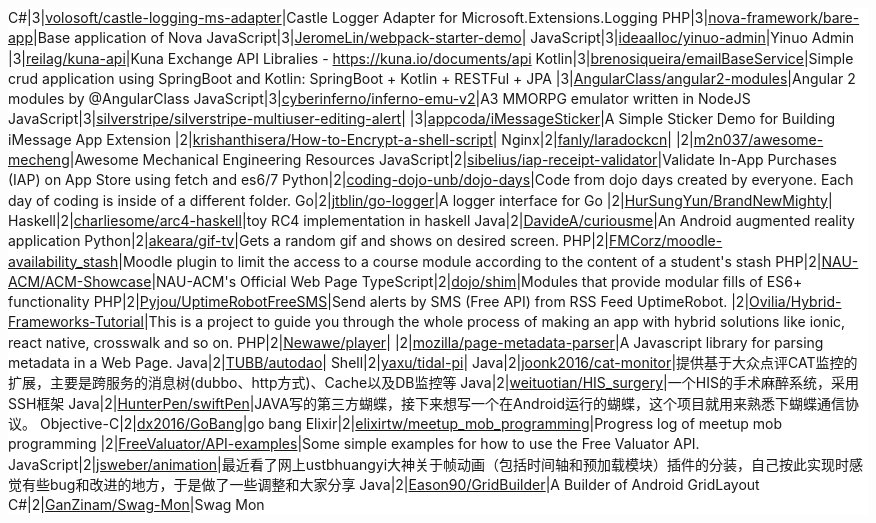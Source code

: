 C#|3|[volosoft/castle-logging-ms-adapter](https://github.com/volosoft/castle-logging-ms-adapter)|Castle Logger Adapter for Microsoft.Extensions.Logging
PHP|3|[nova-framework/bare-app](https://github.com/nova-framework/bare-app)|Base application of Nova
JavaScript|3|[JeromeLin/webpack-starter-demo](https://github.com/JeromeLin/webpack-starter-demo)| 
JavaScript|3|[ideaalloc/yinuo-admin](https://github.com/ideaalloc/yinuo-admin)|Yinuo Admin
 |3|[reilag/kuna-api](https://github.com/reilag/kuna-api)|Kuna Exchange API Libralies - https://kuna.io/documents/api
Kotlin|3|[brenosiqueira/emailBaseService](https://github.com/brenosiqueira/emailBaseService)|Simple crud application using SpringBoot and Kotlin: SpringBoot + Kotlin + RESTFul + JPA
 |3|[AngularClass/angular2-modules](https://github.com/AngularClass/angular2-modules)|Angular 2 modules by @AngularClass
JavaScript|3|[cyberinferno/inferno-emu-v2](https://github.com/cyberinferno/inferno-emu-v2)|A3 MMORPG emulator written in NodeJS
JavaScript|3|[silverstripe/silverstripe-multiuser-editing-alert](https://github.com/silverstripe/silverstripe-multiuser-editing-alert)| 
 |3|[appcoda/iMessageSticker](https://github.com/appcoda/iMessageSticker)|A Simple Sticker Demo for Building iMessage App Extension
 |2|[krishanthisera/How-to-Encrypt-a-shell-script](https://github.com/krishanthisera/How-to-Encrypt-a-shell-script)| 
Nginx|2|[fanly/laradockcn](https://github.com/fanly/laradockcn)| 
 |2|[m2n037/awesome-mecheng](https://github.com/m2n037/awesome-mecheng)|Awesome Mechanical Engineering Resources
JavaScript|2|[sibelius/iap-receipt-validator](https://github.com/sibelius/iap-receipt-validator)|Validate In-App Purchases (IAP) on App Store using fetch and es6/7
Python|2|[coding-dojo-unb/dojo-days](https://github.com/coding-dojo-unb/dojo-days)|Code from dojo days created by everyone. Each day of coding is inside of a different folder.
Go|2|[jtblin/go-logger](https://github.com/jtblin/go-logger)|A logger interface for Go
 |2|[HurSungYun/BrandNewMighty](https://github.com/HurSungYun/BrandNewMighty)| 
Haskell|2|[charliesome/arc4-haskell](https://github.com/charliesome/arc4-haskell)|toy RC4 implementation in haskell
Java|2|[DavideA/curiousme](https://github.com/DavideA/curiousme)|An Android augmented reality application
Python|2|[akeara/gif-tv](https://github.com/akeara/gif-tv)|Gets a random gif and shows on desired screen.
PHP|2|[FMCorz/moodle-availability_stash](https://github.com/FMCorz/moodle-availability_stash)|Moodle plugin to limit the access to a course module according to the content of a student's stash
PHP|2|[NAU-ACM/ACM-Showcase](https://github.com/NAU-ACM/ACM-Showcase)|NAU-ACM's Official Web Page
TypeScript|2|[dojo/shim](https://github.com/dojo/shim)|Modules that provide modular fills of ES6+ functionality
PHP|2|[Pyjou/UptimeRobotFreeSMS](https://github.com/Pyjou/UptimeRobotFreeSMS)|Send alerts by SMS (Free API) from RSS Feed UptimeRobot.
 |2|[Ovilia/Hybrid-Frameworks-Tutorial](https://github.com/Ovilia/Hybrid-Frameworks-Tutorial)|This is a project to guide you through the whole process of making an app with hybrid solutions like ionic, react native, crosswalk and so on.
PHP|2|[Newawe/player](https://github.com/Newawe/player)| 
 |2|[mozilla/page-metadata-parser](https://github.com/mozilla/page-metadata-parser)|A Javascript library for parsing metadata in a Web Page.
Java|2|[TUBB/autodao](https://github.com/TUBB/autodao)| 
Shell|2|[yaxu/tidal-pi](https://github.com/yaxu/tidal-pi)| 
Java|2|[joonk2016/cat-monitor](https://github.com/joonk2016/cat-monitor)|提供基于大众点评CAT监控的扩展，主要是跨服务的消息树(dubbo、http方式)、Cache以及DB监控等
Java|2|[weituotian/HIS_surgery](https://github.com/weituotian/HIS_surgery)|一个HIS的手术麻醉系统，采用SSH框架
Java|2|[HunterPen/swiftPen](https://github.com/HunterPen/swiftPen)|JAVA写的第三方蝴蝶，接下来想写一个在Android运行的蝴蝶，这个项目就用来熟悉下蝴蝶通信协议。
Objective-C|2|[dx2016/GoBang](https://github.com/dx2016/GoBang)|go bang
Elixir|2|[elixirtw/meetup_mob_programming](https://github.com/elixirtw/meetup_mob_programming)|Progress log of meetup mob programming
 |2|[FreeValuator/API-examples](https://github.com/FreeValuator/API-examples)|Some simple examples for how to use the Free Valuator API.
JavaScript|2|[jsweber/animation](https://github.com/jsweber/animation)|最近看了网上ustbhuangyi大神关于帧动画（包括时间轴和预加载模块）插件的分装，自己按此实现时感觉有些bug和改进的地方，于是做了一些调整和大家分享
Java|2|[Eason90/GridBuilder](https://github.com/Eason90/GridBuilder)|A Builder of Android GridLayout
C#|2|[GanZinam/Swag-Mon](https://github.com/GanZinam/Swag-Mon)|Swag Mon
